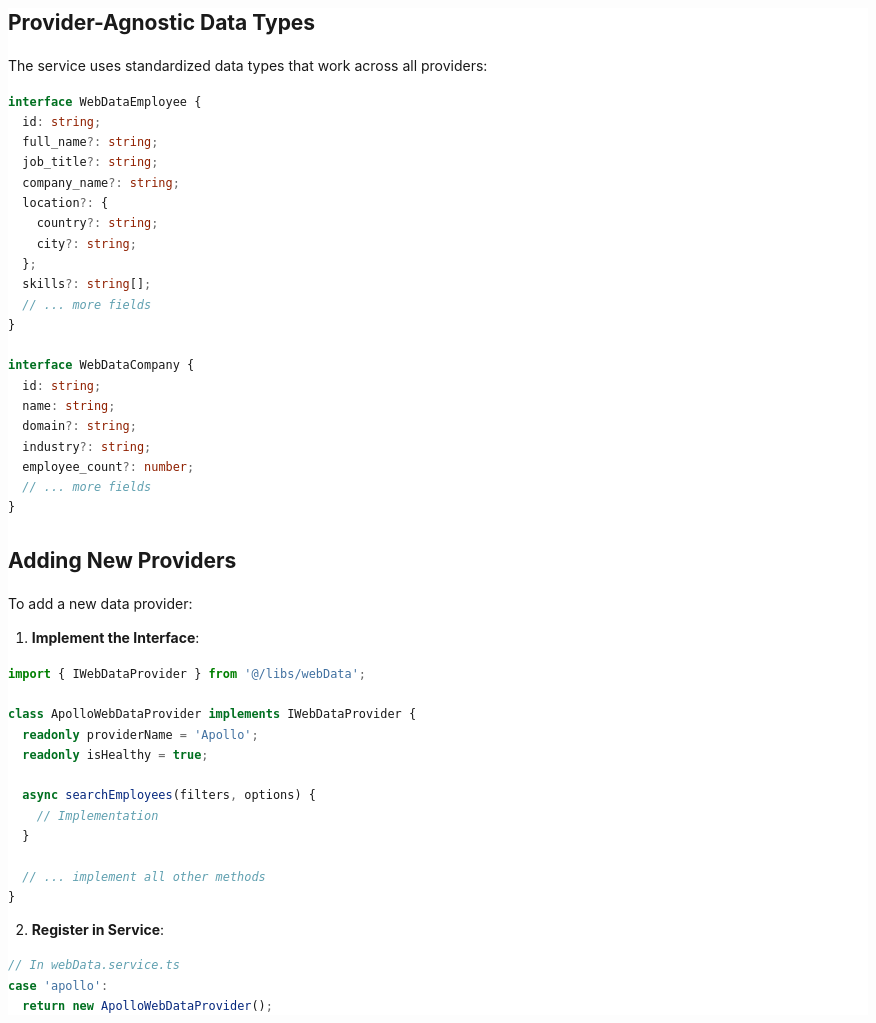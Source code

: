 ## Provider-Agnostic Data Types

The service uses standardized data types that work across all providers:

```typescript
interface WebDataEmployee {
  id: string;
  full_name?: string;
  job_title?: string;
  company_name?: string;
  location?: {
    country?: string;
    city?: string;
  };
  skills?: string[];
  // ... more fields
}

interface WebDataCompany {
  id: string;
  name: string;
  domain?: string;
  industry?: string;
  employee_count?: number;
  // ... more fields
}
```

## Adding New Providers

To add a new data provider:

1. **Implement the Interface**:
```typescript
import { IWebDataProvider } from '@/libs/webData';

class ApolloWebDataProvider implements IWebDataProvider {
  readonly providerName = 'Apollo';
  readonly isHealthy = true;

  async searchEmployees(filters, options) {
    // Implementation
  }
  
  // ... implement all other methods
}
```

2. **Register in Service**:
```typescript
// In webData.service.ts
case 'apollo':
  return new ApolloWebDataProvider();
```
